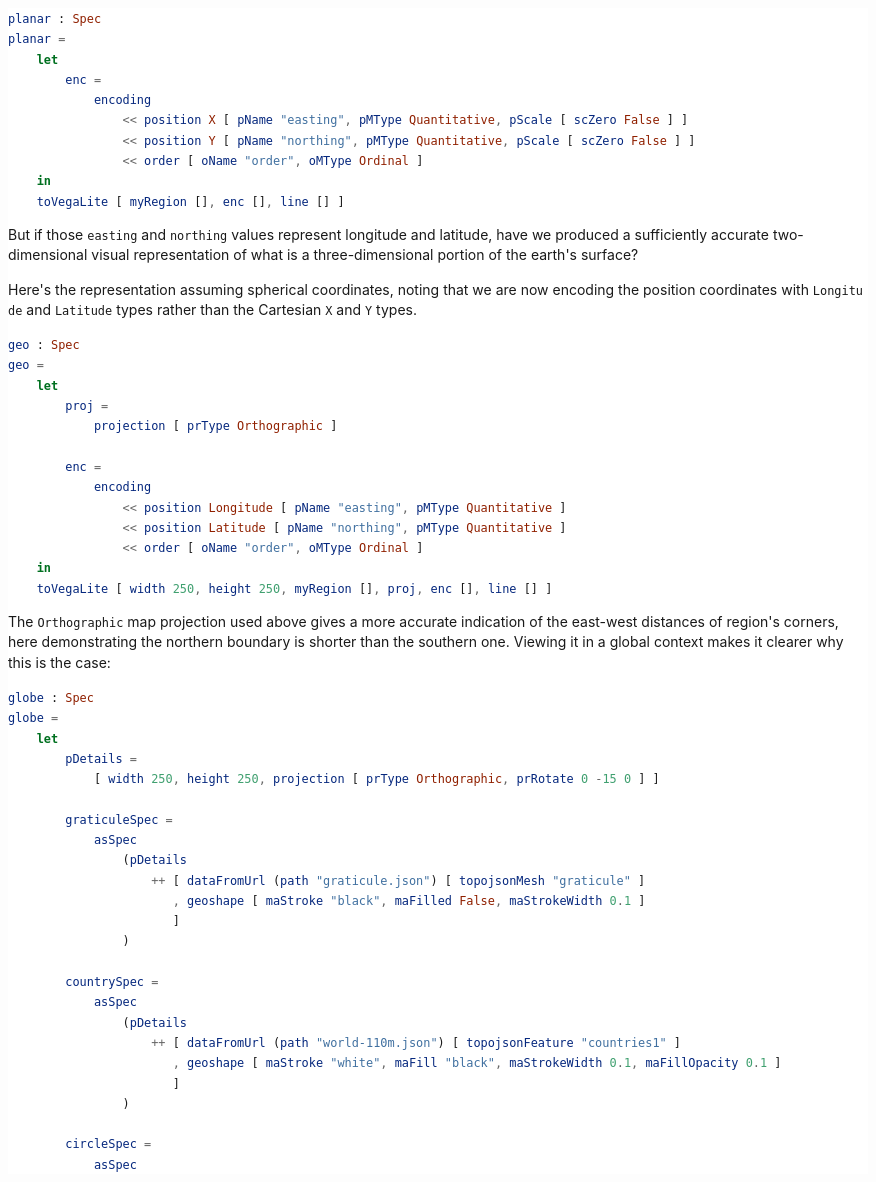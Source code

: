 ```elm {l v s}
planar : Spec
planar =
    let
        enc =
            encoding
                << position X [ pName "easting", pMType Quantitative, pScale [ scZero False ] ]
                << position Y [ pName "northing", pMType Quantitative, pScale [ scZero False ] ]
                << order [ oName "order", oMType Ordinal ]
    in
    toVegaLite [ myRegion [], enc [], line [] ]
```

But if those `easting` and `northing` values represent longitude and latitude, have we produced a sufficiently accurate two-dimensional visual representation of what is a three-dimensional portion of the earth's surface?

Here's the representation assuming spherical coordinates, noting that we are now encoding the position coordinates with `Longitude` and `Latitude` types rather than the Cartesian `X` and `Y` types.

```elm {v l s}
geo : Spec
geo =
    let
        proj =
            projection [ prType Orthographic ]

        enc =
            encoding
                << position Longitude [ pName "easting", pMType Quantitative ]
                << position Latitude [ pName "northing", pMType Quantitative ]
                << order [ oName "order", oMType Ordinal ]
    in
    toVegaLite [ width 250, height 250, myRegion [], proj, enc [], line [] ]
```

The `Orthographic` map projection used above gives a more accurate indication of the east-west distances of region's corners, here demonstrating the northern boundary is shorter than the southern one.
Viewing it in a global context makes it clearer why this is the case:

```elm {v l=hidden}
globe : Spec
globe =
    let
        pDetails =
            [ width 250, height 250, projection [ prType Orthographic, prRotate 0 -15 0 ] ]

        graticuleSpec =
            asSpec
                (pDetails
                    ++ [ dataFromUrl (path "graticule.json") [ topojsonMesh "graticule" ]
                       , geoshape [ maStroke "black", maFilled False, maStrokeWidth 0.1 ]
                       ]
                )

        countrySpec =
            asSpec
                (pDetails
                    ++ [ dataFromUrl (path "world-110m.json") [ topojsonFeature "countries1" ]
                       , geoshape [ maStroke "white", maFill "black", maStrokeWidth 0.1, maFillOpacity 0.1 ]
                       ]
                )

        circleSpec =
            asSpec
```